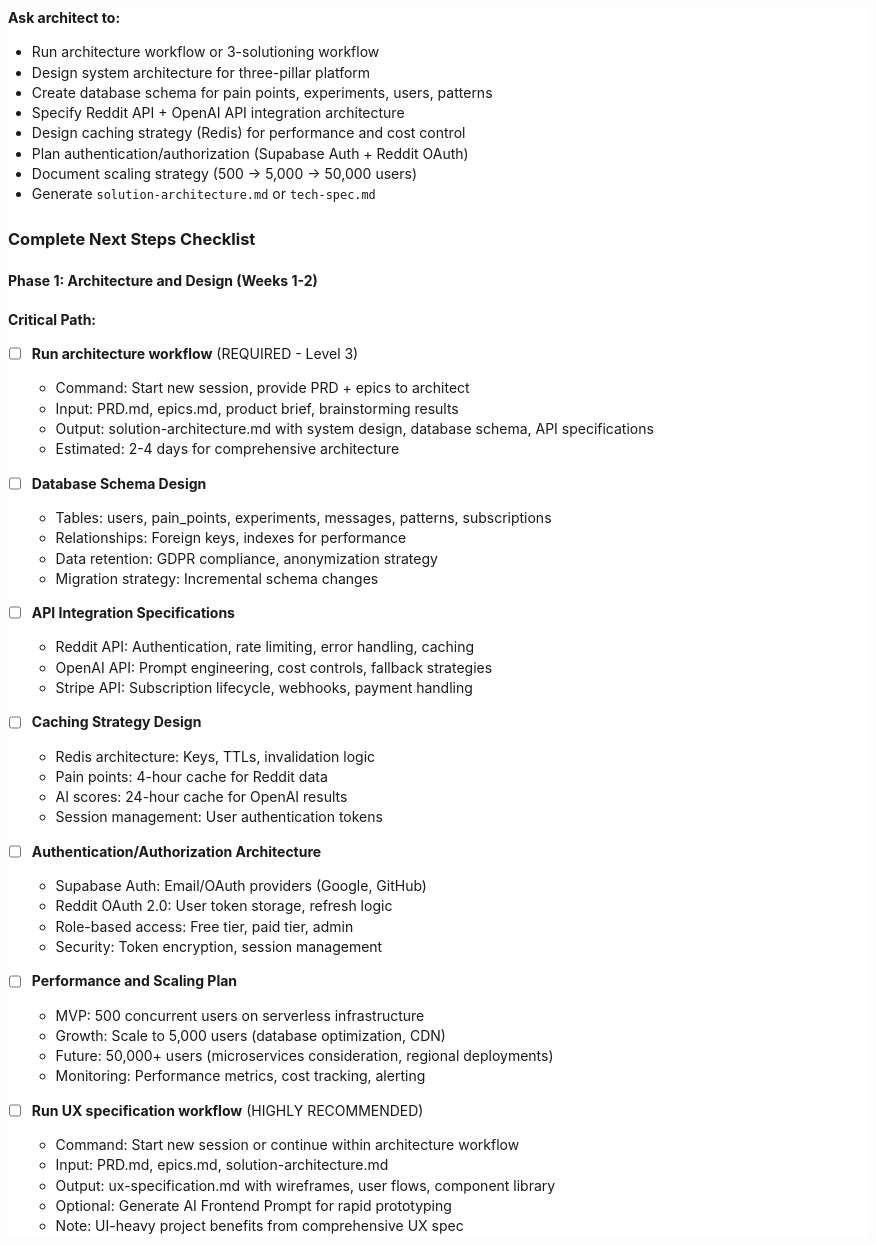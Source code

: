 **Ask architect to:**
- Run architecture workflow or 3-solutioning workflow
- Design system architecture for three-pillar platform
- Create database schema for pain points, experiments, users, patterns
- Specify Reddit API + OpenAI API integration architecture
- Design caching strategy (Redis) for performance and cost control
- Plan authentication/authorization (Supabase Auth + Reddit OAuth)
- Document scaling strategy (500 → 5,000 → 50,000 users)
- Generate `solution-architecture.md` or `tech-spec.md`

### Complete Next Steps Checklist

#### Phase 1: Architecture and Design (Weeks 1-2)

**Critical Path:**

- [ ] **Run architecture workflow** (REQUIRED - Level 3)
  - Command: Start new session, provide PRD + epics to architect
  - Input: PRD.md, epics.md, product brief, brainstorming results
  - Output: solution-architecture.md with system design, database schema, API specifications
  - Estimated: 2-4 days for comprehensive architecture

- [ ] **Database Schema Design**
  - Tables: users, pain_points, experiments, messages, patterns, subscriptions
  - Relationships: Foreign keys, indexes for performance
  - Data retention: GDPR compliance, anonymization strategy
  - Migration strategy: Incremental schema changes

- [ ] **API Integration Specifications**
  - Reddit API: Authentication, rate limiting, error handling, caching
  - OpenAI API: Prompt engineering, cost controls, fallback strategies
  - Stripe API: Subscription lifecycle, webhooks, payment handling

- [ ] **Caching Strategy Design**
  - Redis architecture: Keys, TTLs, invalidation logic
  - Pain points: 4-hour cache for Reddit data
  - AI scores: 24-hour cache for OpenAI results
  - Session management: User authentication tokens

- [ ] **Authentication/Authorization Architecture**
  - Supabase Auth: Email/OAuth providers (Google, GitHub)
  - Reddit OAuth 2.0: User token storage, refresh logic
  - Role-based access: Free tier, paid tier, admin
  - Security: Token encryption, session management

- [ ] **Performance and Scaling Plan**
  - MVP: 500 concurrent users on serverless infrastructure
  - Growth: Scale to 5,000 users (database optimization, CDN)
  - Future: 50,000+ users (microservices consideration, regional deployments)
  - Monitoring: Performance metrics, cost tracking, alerting

- [ ] **Run UX specification workflow** (HIGHLY RECOMMENDED)
  - Command: Start new session or continue within architecture workflow
  - Input: PRD.md, epics.md, solution-architecture.md
  - Output: ux-specification.md with wireframes, user flows, component library
  - Optional: Generate AI Frontend Prompt for rapid prototyping
  - Note: UI-heavy project benefits from comprehensive UX spec
